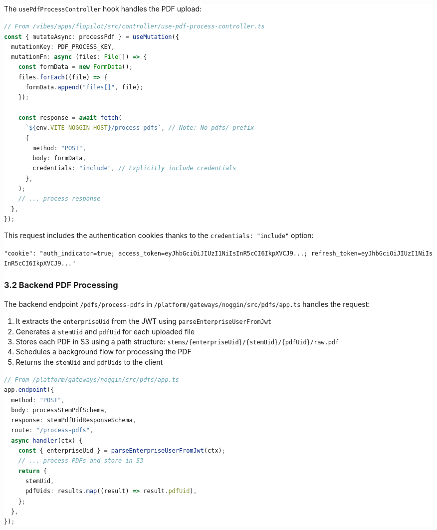 The `usePdfProcessController` hook handles the PDF upload:

```typescript
// From /vibes/apps/flopilot/src/controller/use-pdf-process-controller.ts
const { mutateAsync: processPdf } = useMutation({
  mutationKey: PDF_PROCESS_KEY,
  mutationFn: async (files: File[]) => {
    const formData = new FormData();
    files.forEach((file) => {
      formData.append("files[]", file);
    });
    
    const response = await fetch(
      `${env.VITE_NOGGIN_HOST}/process-pdfs`, // Note: No pdfs/ prefix
      {
        method: "POST",
        body: formData,
        credentials: "include", // Explicitly include credentials
      },
    );
    // ... process response
  },
});
```

This request includes the authentication cookies thanks to the `credentials: "include"` option:

```
"cookie": "auth_indicator=true; access_token=eyJhbGciOiJIUzI1NiIsInR5cCI6IkpXVCJ9...; refresh_token=eyJhbGciOiJIUzI1NiIsInR5cCI6IkpXVCJ9..."
```

### 3.2 Backend PDF Processing

The backend endpoint `/pdfs/process-pdfs` in `/platform/gateways/noggin/src/pdfs/app.ts` handles the request:

1. It extracts the `enterpriseUid` from the JWT using `parseEnterpriseUserFromJwt`
2. Generates a `stemUid` and `pdfUid` for each uploaded file
3. Stores each PDF in S3 using a path structure: `stems/{enterpriseUid}/{stemUid}/{pdfUid}/raw.pdf`
4. Schedules a background flow for processing the PDF
5. Returns the `stemUid` and `pdfUids` to the client

```typescript
// From /platform/gateways/noggin/src/pdfs/app.ts
app.endpoint({
  method: "POST",
  body: processStemPdfSchema,
  response: stemPdfUidResponseSchema,
  route: "/process-pdfs",
  async handler(ctx) {
    const { enterpriseUid } = parseEnterpriseUserFromJwt(ctx);
    // ... process PDFs and store in S3
    return {
      stemUid,
      pdfUids: results.map((result) => result.pdfUid),
    };
  },
});
```

